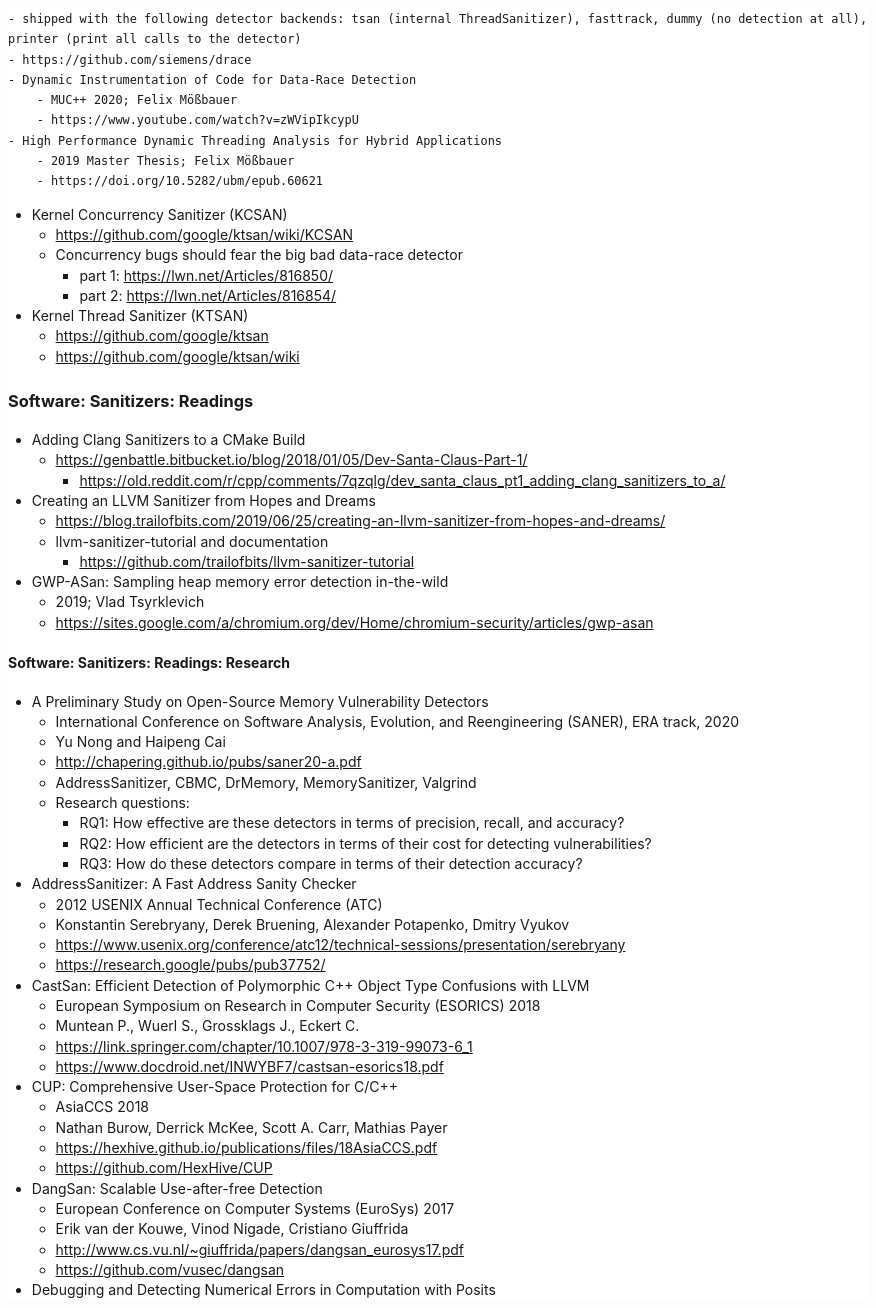 	- shipped with the following detector backends: tsan (internal ThreadSanitizer), fasttrack, dummy (no detection at all), printer (print all calls to the detector)
	- https://github.com/siemens/drace
	- Dynamic Instrumentation of Code for Data-Race Detection
		- MUC++ 2020; Felix Mößbauer
		- https://www.youtube.com/watch?v=zWVipIkcypU
	- High Performance Dynamic Threading Analysis for Hybrid Applications
		- 2019 Master Thesis; Felix Mößbauer
		- https://doi.org/10.5282/ubm/epub.60621
- Kernel Concurrency Sanitizer (KCSAN)
	- https://github.com/google/ktsan/wiki/KCSAN
	- Concurrency bugs should fear the big bad data-race detector
		- part 1: https://lwn.net/Articles/816850/
		- part 2: https://lwn.net/Articles/816854/
- Kernel Thread Sanitizer (KTSAN)
	- https://github.com/google/ktsan
	- https://github.com/google/ktsan/wiki

### Software: Sanitizers: Readings

- Adding Clang Sanitizers to a CMake Build
	- https://genbattle.bitbucket.io/blog/2018/01/05/Dev-Santa-Claus-Part-1/
		- https://old.reddit.com/r/cpp/comments/7qzqlg/dev_santa_claus_pt1_adding_clang_sanitizers_to_a/
- Creating an LLVM Sanitizer from Hopes and Dreams
	- https://blog.trailofbits.com/2019/06/25/creating-an-llvm-sanitizer-from-hopes-and-dreams/
	- llvm-sanitizer-tutorial and documentation
		- https://github.com/trailofbits/llvm-sanitizer-tutorial
- GWP-ASan: Sampling heap memory error detection in-the-wild
	- 2019; Vlad Tsyrklevich
	- https://sites.google.com/a/chromium.org/dev/Home/chromium-security/articles/gwp-asan

#### Software: Sanitizers: Readings: Research

- A Preliminary Study on Open-Source Memory Vulnerability Detectors
	- International Conference on Software Analysis, Evolution, and Reengineering (SANER), ERA track, 2020
	- Yu Nong and Haipeng Cai
	- http://chapering.github.io/pubs/saner20-a.pdf
	- AddressSanitizer, CBMC, DrMemory, MemorySanitizer, Valgrind
	- Research questions:
		- RQ1: How effective are these detectors in terms of precision, recall, and accuracy?
		- RQ2: How efficient are the detectors in terms of their cost for detecting vulnerabilities?
		- RQ3: How do these detectors compare in terms of their detection accuracy?
- AddressSanitizer: A Fast Address Sanity Checker
	- 2012 USENIX Annual Technical Conference (ATC)
	- Konstantin Serebryany, Derek Bruening, Alexander Potapenko, Dmitry Vyukov
	- https://www.usenix.org/conference/atc12/technical-sessions/presentation/serebryany
	- https://research.google/pubs/pub37752/
- CastSan: Efficient Detection of Polymorphic C++ Object Type Confusions with LLVM
	- European Symposium on Research in Computer Security (ESORICS) 2018
	- Muntean P., Wuerl S., Grossklags J., Eckert C.
	- https://link.springer.com/chapter/10.1007/978-3-319-99073-6_1
	- https://www.docdroid.net/INWYBF7/castsan-esorics18.pdf
- CUP: Comprehensive User-Space Protection for C/C++
	- AsiaCCS 2018
	- Nathan Burow, Derrick McKee, Scott A. Carr, Mathias Payer
	- https://hexhive.github.io/publications/files/18AsiaCCS.pdf
	- https://github.com/HexHive/CUP
- DangSan: Scalable Use-after-free Detection
	- European Conference on Computer Systems (EuroSys) 2017
	- Erik van der Kouwe, Vinod Nigade, Cristiano Giuffrida
	- http://www.cs.vu.nl/~giuffrida/papers/dangsan_eurosys17.pdf
	- https://github.com/vusec/dangsan
- Debugging and Detecting Numerical Errors in Computation with Posits